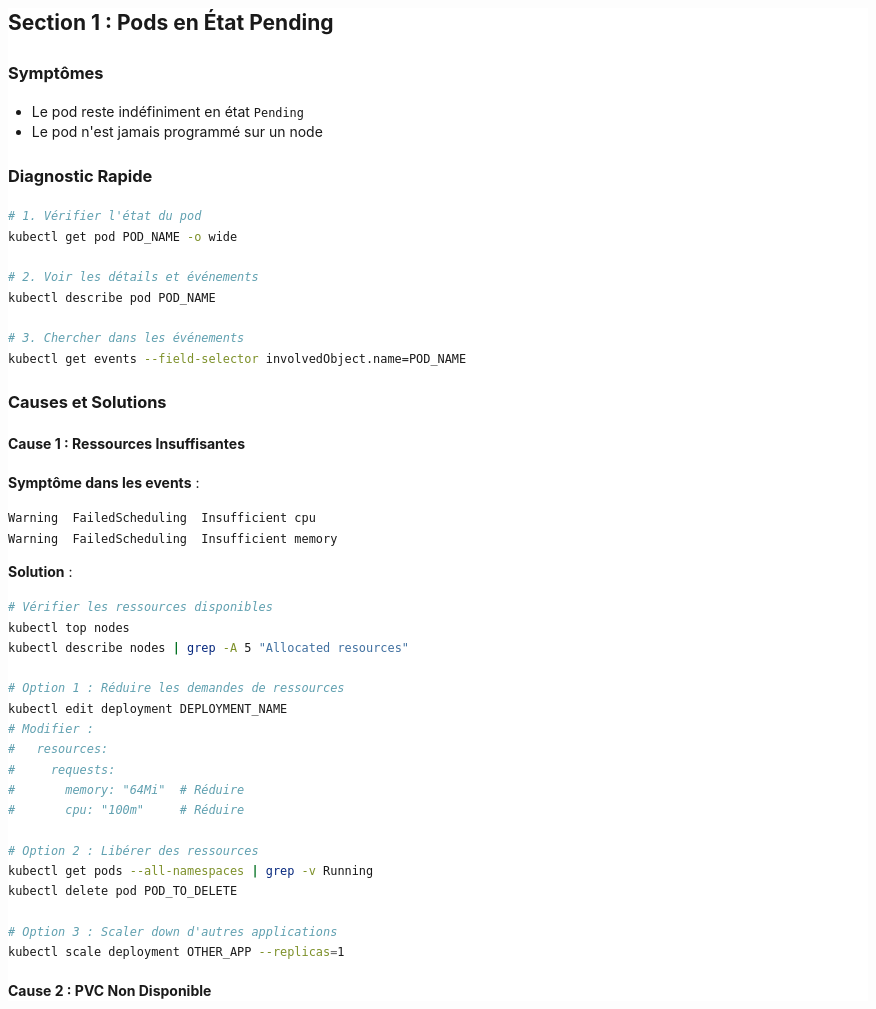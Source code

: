 ## Section 1 : Pods en État Pending

### Symptômes
- Le pod reste indéfiniment en état `Pending`
- Le pod n'est jamais programmé sur un node

### Diagnostic Rapide

```bash
# 1. Vérifier l'état du pod
kubectl get pod POD_NAME -o wide

# 2. Voir les détails et événements
kubectl describe pod POD_NAME

# 3. Chercher dans les événements
kubectl get events --field-selector involvedObject.name=POD_NAME
```

### Causes et Solutions

#### Cause 1 : Ressources Insuffisantes

**Symptôme dans les events** :
```
Warning  FailedScheduling  Insufficient cpu
Warning  FailedScheduling  Insufficient memory
```

**Solution** :
```bash
# Vérifier les ressources disponibles
kubectl top nodes
kubectl describe nodes | grep -A 5 "Allocated resources"

# Option 1 : Réduire les demandes de ressources
kubectl edit deployment DEPLOYMENT_NAME
# Modifier :
#   resources:
#     requests:
#       memory: "64Mi"  # Réduire
#       cpu: "100m"     # Réduire

# Option 2 : Libérer des ressources
kubectl get pods --all-namespaces | grep -v Running
kubectl delete pod POD_TO_DELETE

# Option 3 : Scaler down d'autres applications
kubectl scale deployment OTHER_APP --replicas=1
```

#### Cause 2 : PVC Non Disponible
